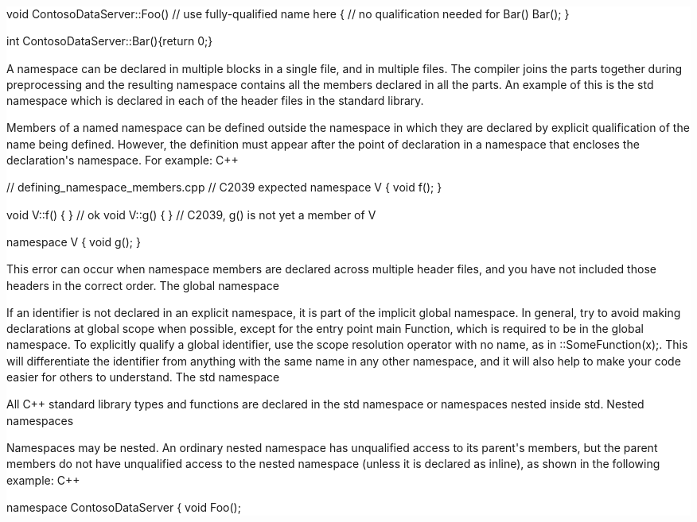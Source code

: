 void ContosoDataServer::Foo() // use fully-qualified name here
{
   // no qualification needed for Bar()
   Bar();
}

int ContosoDataServer::Bar(){return 0;}

A namespace can be declared in multiple blocks in a single file, and in multiple files. The compiler joins the parts together during preprocessing and the resulting namespace contains all the members declared in all the parts. An example of this is the std namespace which is declared in each of the header files in the standard library.

Members of a named namespace can be defined outside the namespace in which they are declared by explicit qualification of the name being defined. However, the definition must appear after the point of declaration in a namespace that encloses the declaration's namespace. For example:
C++

// defining_namespace_members.cpp
// C2039 expected
namespace V {
    void f();
}

void V::f() { }        // ok
void V::g() { }        // C2039, g() is not yet a member of V

namespace V {
    void g();
}

This error can occur when namespace members are declared across multiple header files, and you have not included those headers in the correct order.
The global namespace

If an identifier is not declared in an explicit namespace, it is part of the implicit global namespace. In general, try to avoid making declarations at global scope when possible, except for the entry point main Function, which is required to be in the global namespace. To explicitly qualify a global identifier, use the scope resolution operator with no name, as in ::SomeFunction(x);. This will differentiate the identifier from anything with the same name in any other namespace, and it will also help to make your code easier for others to understand.
The std namespace

All C++ standard library types and functions are declared in the std namespace or namespaces nested inside std.
Nested namespaces

Namespaces may be nested. An ordinary nested namespace has unqualified access to its parent's members, but the parent members do not have unqualified access to the nested namespace (unless it is declared as inline), as shown in the following example:
C++

namespace ContosoDataServer
{
    void Foo();
